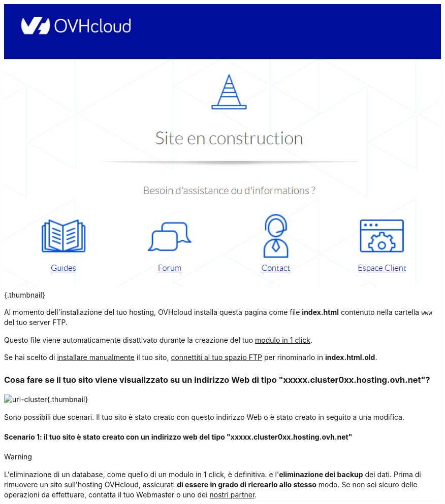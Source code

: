 ![Sito in costruzione](images/site-en-construction.png){.thumbnail}

Al momento dell'installazione del tuo hosting, OVHcloud installa questa pagina come file **index.html** contenuto nella cartella `www` del tuo server FTP.

Questo file viene automaticamente disattivato durante la creazione del tuo [modulo in 1 click](/pages/web_cloud/web_hosting/cms_install_1_click_modules).

Se hai scelto di [installare manualmente](/pages/web_cloud/web_hosting/cms_manual_installation) il tuo sito, [connettiti al tuo spazio FTP](/pages/web_cloud/web_hosting/ftp_connection) per rinominarlo in **index.html.old**.

### Cosa fare se il tuo sito viene visualizzato su un indirizzo Web di tipo "xxxxx.cluster0xx.hosting.ovh.net"?

![url-cluster](images/url-cluster.png){.thumbnail}

Sono possibili due scenari. Il tuo sito è stato creato con questo indirizzo Web o è stato creato in seguito a una modifica.

#### Scenario 1: il tuo sito è stato creato con un indirizzo web del tipo "xxxxx.cluster0xx.hosting.ovh.net"

> [!warning]
>
> L'eliminazione di un database, come quello di un modulo in 1 click, è definitiva. e l'**eliminazione dei backup** dei dati. Prima di rimuovere un sito sull'hosting OVHcloud, assicurati **di essere in grado di ricrearlo allo stesso** modo. Se non sei sicuro delle operazioni da effettuare, contatta il tuo Webmaster o uno dei [nostri partner](https://partner.ovhcloud.com/it/directory/).
>
